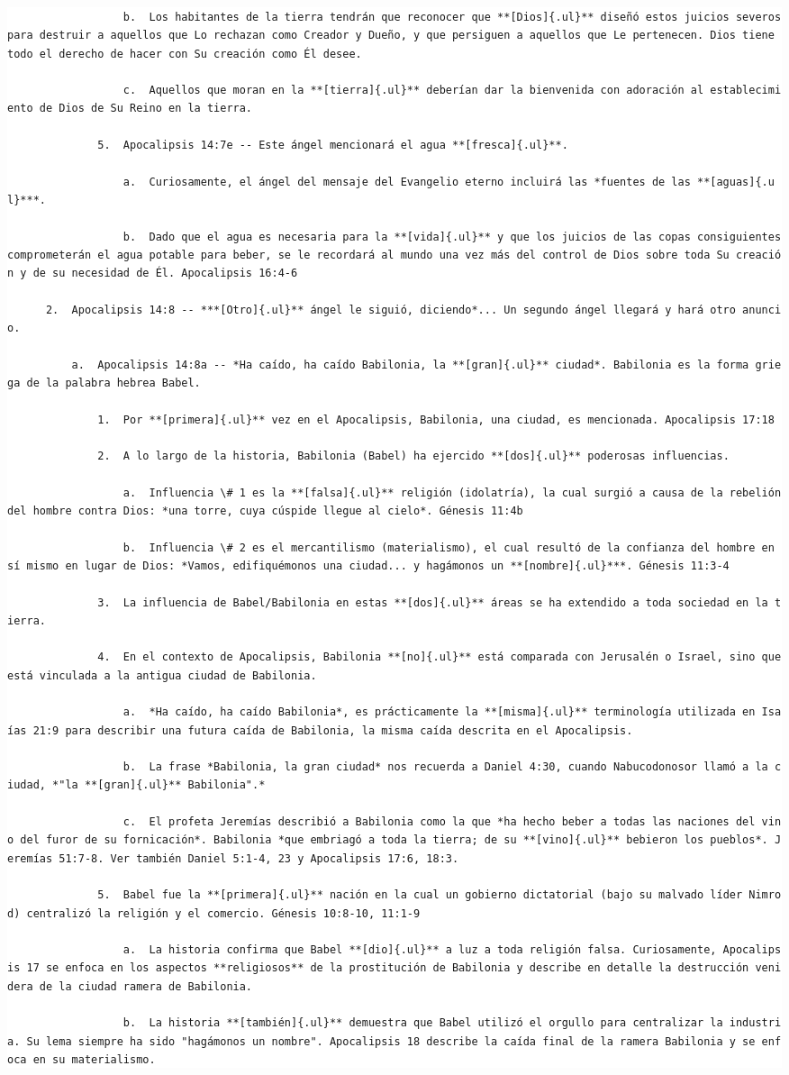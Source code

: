                       b.  Los habitantes de la tierra tendrán que reconocer que **[Dios]{.ul}** diseñó estos juicios severos para destruir a aquellos que Lo rechazan como Creador y Dueño, y que persiguen a aquellos que Le pertenecen. Dios tiene todo el derecho de hacer con Su creación como Él desee.
    
                      c.  Aquellos que moran en la **[tierra]{.ul}** deberían dar la bienvenida con adoración al establecimiento de Dios de Su Reino en la tierra.
    
                  5.  Apocalipsis 14:7e -- Este ángel mencionará el agua **[fresca]{.ul}**.
    
                      a.  Curiosamente, el ángel del mensaje del Evangelio eterno incluirá las *fuentes de las **[aguas]{.ul}***.
    
                      b.  Dado que el agua es necesaria para la **[vida]{.ul}** y que los juicios de las copas consiguientes comprometerán el agua potable para beber, se le recordará al mundo una vez más del control de Dios sobre toda Su creación y de su necesidad de Él. Apocalipsis 16:4-6
    
          2.  Apocalipsis 14:8 -- ***[Otro]{.ul}** ángel le siguió, diciendo*... Un segundo ángel llegará y hará otro anuncio.
    
              a.  Apocalipsis 14:8a -- *Ha caído, ha caído Babilonia, la **[gran]{.ul}** ciudad*. Babilonia es la forma griega de la palabra hebrea Babel.
    
                  1.  Por **[primera]{.ul}** vez en el Apocalipsis, Babilonia, una ciudad, es mencionada. Apocalipsis 17:18
    
                  2.  A lo largo de la historia, Babilonia (Babel) ha ejercido **[dos]{.ul}** poderosas influencias.
    
                      a.  Influencia \# 1 es la **[falsa]{.ul}** religión (idolatría), la cual surgió a causa de la rebelión del hombre contra Dios: *una torre, cuya cúspide llegue al cielo*. Génesis 11:4b
    
                      b.  Influencia \# 2 es el mercantilismo (materialismo), el cual resultó de la confianza del hombre en sí mismo en lugar de Dios: *Vamos, edifiquémonos una ciudad... y hagámonos un **[nombre]{.ul}***. Génesis 11:3-4
    
                  3.  La influencia de Babel/Babilonia en estas **[dos]{.ul}** áreas se ha extendido a toda sociedad en la tierra.
    
                  4.  En el contexto de Apocalipsis, Babilonia **[no]{.ul}** está comparada con Jerusalén o Israel, sino que está vinculada a la antigua ciudad de Babilonia.
    
                      a.  *Ha caído, ha caído Babilonia*, es prácticamente la **[misma]{.ul}** terminología utilizada en Isaías 21:9 para describir una futura caída de Babilonia, la misma caída descrita en el Apocalipsis.
    
                      b.  La frase *Babilonia, la gran ciudad* nos recuerda a Daniel 4:30, cuando Nabucodonosor llamó a la ciudad, *"la **[gran]{.ul}** Babilonia".*
    
                      c.  El profeta Jeremías describió a Babilonia como la que *ha hecho beber a todas las naciones del vino del furor de su fornicación*. Babilonia *que embriagó a toda la tierra; de su **[vino]{.ul}** bebieron los pueblos*. Jeremías 51:7-8. Ver también Daniel 5:1-4, 23 y Apocalipsis 17:6, 18:3.
    
                  5.  Babel fue la **[primera]{.ul}** nación en la cual un gobierno dictatorial (bajo su malvado líder Nimrod) centralizó la religión y el comercio. Génesis 10:8-10, 11:1-9
    
                      a.  La historia confirma que Babel **[dio]{.ul}** a luz a toda religión falsa. Curiosamente, Apocalipsis 17 se enfoca en los aspectos **religiosos** de la prostitución de Babilonia y describe en detalle la destrucción venidera de la ciudad ramera de Babilonia.
    
                      b.  La historia **[también]{.ul}** demuestra que Babel utilizó el orgullo para centralizar la industria. Su lema siempre ha sido "hagámonos un nombre". Apocalipsis 18 describe la caída final de la ramera Babilonia y se enfoca en su materialismo.
    
